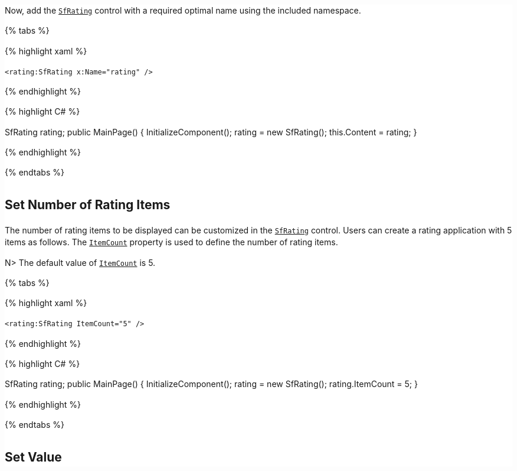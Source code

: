 Now, add the [`SfRating`](https://help.syncfusion.com/cr/xamarin/Syncfusion.SfRating.XForms.SfRating.html) control with a required optimal name using the included namespace.

{% tabs %}

{% highlight xaml %}

	<rating:SfRating x:Name="rating" />
	
{% endhighlight %}

{% highlight C# %}

SfRating rating;
public MainPage()
{
    InitializeComponent();
    rating = new SfRating();
    this.Content = rating;
} 

{% endhighlight %}

{% endtabs %}

## Set Number of Rating Items

The number of rating items to be displayed can be customized in the [`SfRating`](https://help.syncfusion.com/cr/xamarin/Syncfusion.SfRating.XForms.SfRating.html) control. Users can create a rating application with 5 items as follows. The [`ItemCount`](https://help.syncfusion.com/cr/xamarin/Syncfusion.SfRating.XForms.SfRating.html#Syncfusion_SfRating_XForms_SfRating_ItemCount) property is used to define the number of rating items.

N> The default value of [`ItemCount`](https://help.syncfusion.com/cr/xamarin/Syncfusion.SfRating.XForms.SfRating.html#Syncfusion_SfRating_XForms_SfRating_ItemCount) is 5.

{% tabs %}

{% highlight xaml %}

	<rating:SfRating ItemCount="5" />
	
{% endhighlight %}

{% highlight C# %}

SfRating rating;
public MainPage()
{
    InitializeComponent();
    rating = new SfRating();
    rating.ItemCount = 5;
}

{% endhighlight %}

{% endtabs %}

## Set Value
